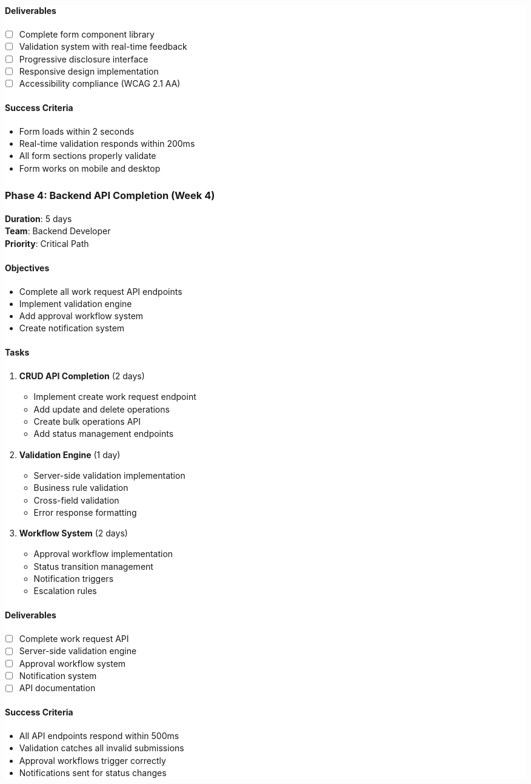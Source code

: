 #### Deliverables
- [ ] Complete form component library
- [ ] Validation system with real-time feedback
- [ ] Progressive disclosure interface
- [ ] Responsive design implementation
- [ ] Accessibility compliance (WCAG 2.1 AA)

#### Success Criteria
- Form loads within 2 seconds
- Real-time validation responds within 200ms
- All form sections properly validate
- Form works on mobile and desktop

### Phase 4: Backend API Completion (Week 4)
**Duration**: 5 days  
**Team**: Backend Developer  
**Priority**: Critical Path

#### Objectives
- Complete all work request API endpoints
- Implement validation engine
- Add approval workflow system
- Create notification system

#### Tasks
1. **CRUD API Completion** (2 days)
   - Implement create work request endpoint
   - Add update and delete operations
   - Create bulk operations API
   - Add status management endpoints

2. **Validation Engine** (1 day)
   - Server-side validation implementation
   - Business rule validation
   - Cross-field validation
   - Error response formatting

3. **Workflow System** (2 days)
   - Approval workflow implementation
   - Status transition management
   - Notification triggers
   - Escalation rules

#### Deliverables
- [ ] Complete work request API
- [ ] Server-side validation engine
- [ ] Approval workflow system
- [ ] Notification system
- [ ] API documentation

#### Success Criteria
- All API endpoints respond within 500ms
- Validation catches all invalid submissions
- Approval workflows trigger correctly
- Notifications sent for status changes
